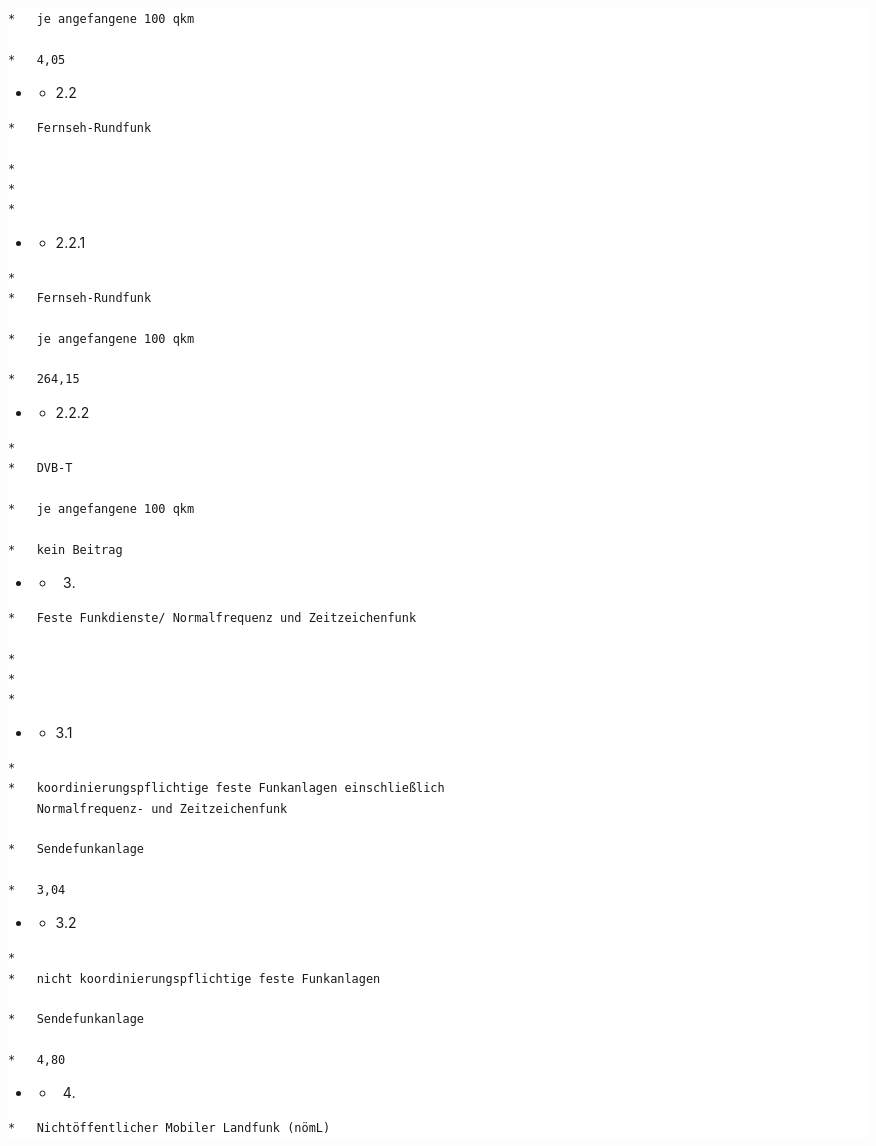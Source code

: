     *   je angefangene 100 qkm

    *   4,05


*    *   2.2

    *   Fernseh-Rundfunk

    *
    *
    *

*    *   2.2.1

    *
    *   Fernseh-Rundfunk

    *   je angefangene 100 qkm

    *   264,15


*    *   2.2.2

    *
    *   DVB-T

    *   je angefangene 100 qkm

    *   kein Beitrag


*    *   3.

    *   Feste Funkdienste/ Normalfrequenz und Zeitzeichenfunk

    *
    *
    *

*    *   3.1

    *
    *   koordinierungspflichtige feste Funkanlagen einschließlich
        Normalfrequenz- und Zeitzeichenfunk

    *   Sendefunkanlage

    *   3,04


*    *   3.2

    *
    *   nicht koordinierungspflichtige feste Funkanlagen

    *   Sendefunkanlage

    *   4,80


*    *   4.

    *   Nichtöffentlicher Mobiler Landfunk (nömL)
